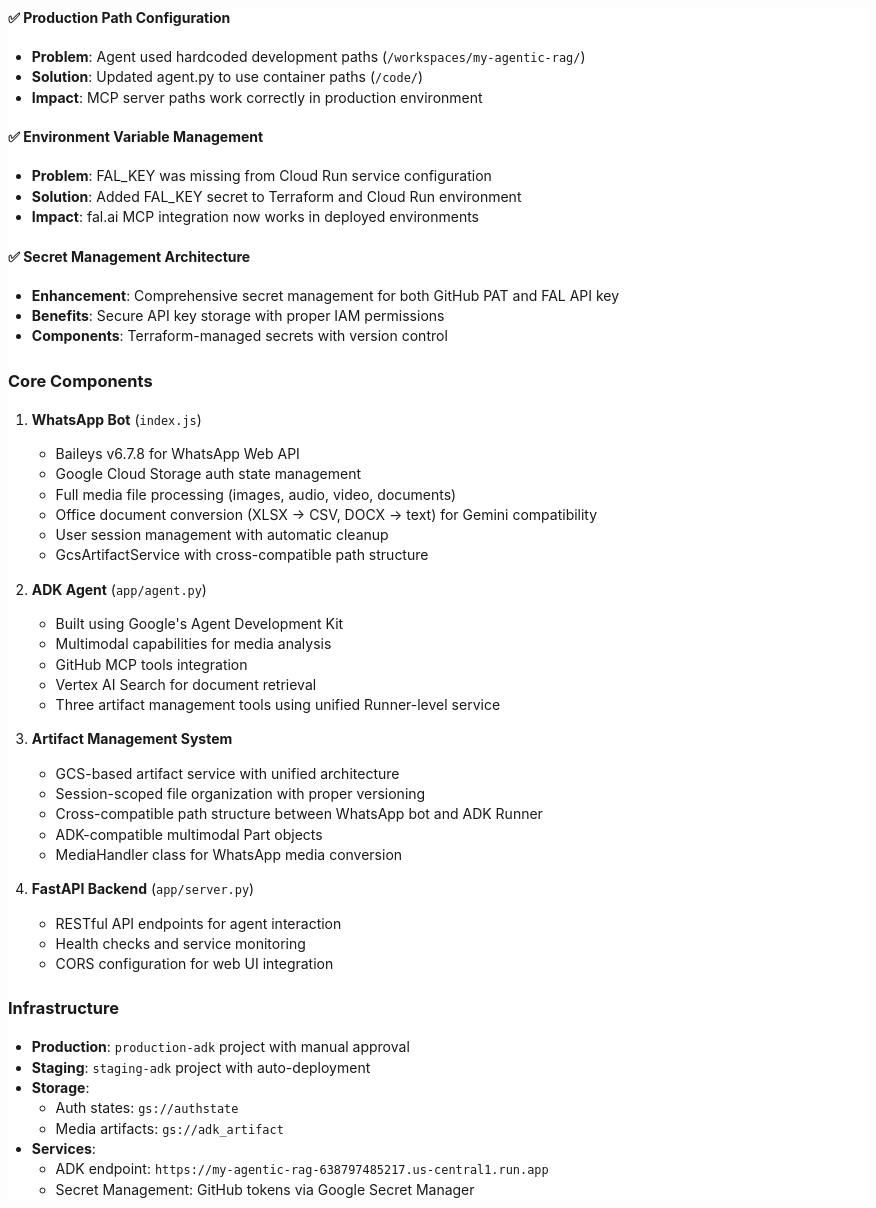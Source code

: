 #### ✅ **Production Path Configuration**
- **Problem**: Agent used hardcoded development paths (`/workspaces/my-agentic-rag/`)
- **Solution**: Updated agent.py to use container paths (`/code/`)
- **Impact**: MCP server paths work correctly in production environment

#### ✅ **Environment Variable Management**
- **Problem**: FAL_KEY was missing from Cloud Run service configuration
- **Solution**: Added FAL_KEY secret to Terraform and Cloud Run environment
- **Impact**: fal.ai MCP integration now works in deployed environments

#### ✅ **Secret Management Architecture**
- **Enhancement**: Comprehensive secret management for both GitHub PAT and FAL API key
- **Benefits**: Secure API key storage with proper IAM permissions
- **Components**: Terraform-managed secrets with version control

### Core Components

1. **WhatsApp Bot** (`index.js`)
   - Baileys v6.7.8 for WhatsApp Web API
   - Google Cloud Storage auth state management
   - Full media file processing (images, audio, video, documents)
   - Office document conversion (XLSX → CSV, DOCX → text) for Gemini compatibility
   - User session management with automatic cleanup
   - GcsArtifactService with cross-compatible path structure

2. **ADK Agent** (`app/agent.py`)
   - Built using Google's Agent Development Kit
   - Multimodal capabilities for media analysis
   - GitHub MCP tools integration
   - Vertex AI Search for document retrieval
   - Three artifact management tools using unified Runner-level service

3. **Artifact Management System**
   - GCS-based artifact service with unified architecture
   - Session-scoped file organization with proper versioning
   - Cross-compatible path structure between WhatsApp bot and ADK Runner
   - ADK-compatible multimodal Part objects
   - MediaHandler class for WhatsApp media conversion

4. **FastAPI Backend** (`app/server.py`)
   - RESTful API endpoints for agent interaction
   - Health checks and service monitoring
   - CORS configuration for web UI integration

### Infrastructure

- **Production**: `production-adk` project with manual approval
- **Staging**: `staging-adk` project with auto-deployment
- **Storage**: 
  - Auth states: `gs://authstate`
  - Media artifacts: `gs://adk_artifact`
- **Services**:
  - ADK endpoint: `https://my-agentic-rag-638797485217.us-central1.run.app`
  - Secret Management: GitHub tokens via Google Secret Manager
